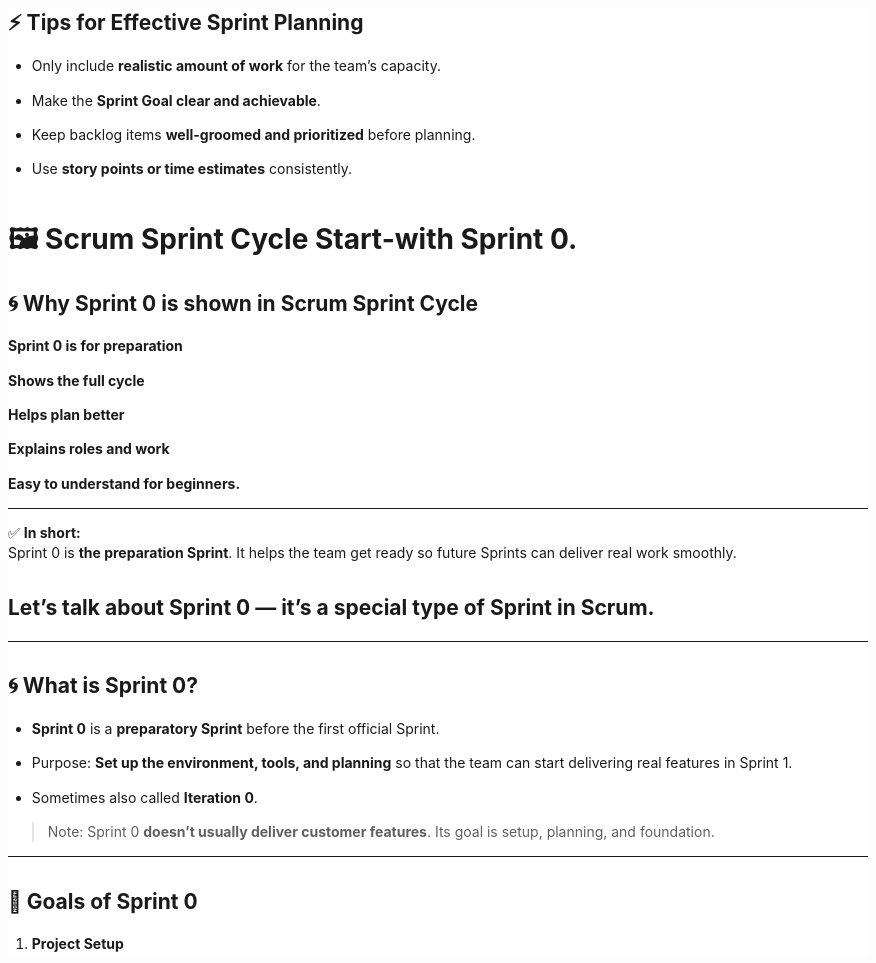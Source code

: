 
## ⚡ Tips for Effective Sprint Planning

* Only include **realistic amount of work** for the team’s capacity.
    
* Make the **Sprint Goal clear and achievable**.
    
* Keep backlog items **well-groomed and prioritized** before planning.
    
* Use **story points or time estimates** consistently.
    

# 🖼 Scrum Sprint Cycle Start-with Sprint 0.

## 🌀 Why Sprint 0 is shown in Scrum Sprint Cycle

**Sprint 0 is for preparation**

**Shows the full cycle**

**Helps plan better**

**Explains roles and work**

**Easy to understand for beginners.**

---

✅ **In short:**  
Sprint 0 is **the preparation Sprint**. It helps the team get ready so future Sprints can deliver real work smoothly.

## Let’s talk about **Sprint 0** — it’s a special type of Sprint in Scrum.

---

## 🌀 What is Sprint 0?

* **Sprint 0** is a **preparatory Sprint** before the first official Sprint.
    
* Purpose: **Set up the environment, tools, and planning** so that the team can start delivering real features in Sprint 1.
    
* Sometimes also called **Iteration 0**.
    

> Note: Sprint 0 **doesn’t usually deliver customer features**. Its goal is setup, planning, and foundation.

---

## 📌 Goals of Sprint 0

1. **Project Setup**
    